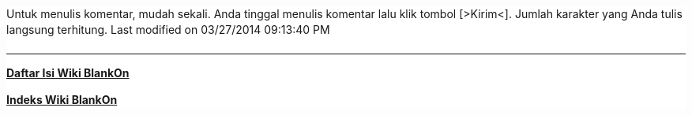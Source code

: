 Untuk menulis komentar, mudah sekali. Anda tinggal menulis komentar lalu klik
tombol [>Kirim<]. Jumlah karakter yang Anda tulis langsung terhitung.
Last modified on 03/27/2014 09:13:40 PM
#### 
    
 
 
 
 
 
---
[**Daftar Isi Wiki BlankOn**](/wiki/DaftarIsi/index.html)
 
[**Indeks Wiki BlankOn**](/wiki/Indeks.html)
